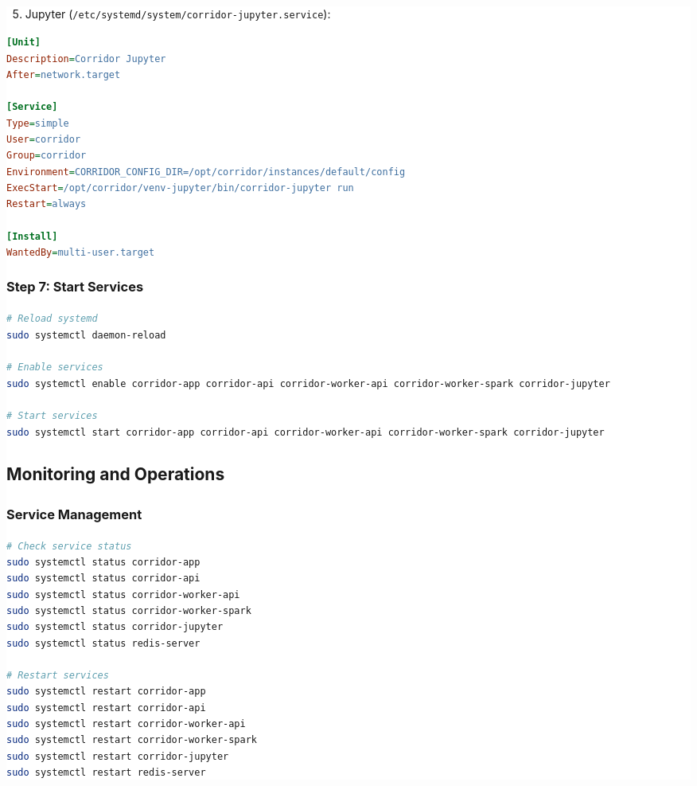 5. Jupyter (`/etc/systemd/system/corridor-jupyter.service`):
```ini
[Unit]
Description=Corridor Jupyter
After=network.target

[Service]
Type=simple
User=corridor
Group=corridor
Environment=CORRIDOR_CONFIG_DIR=/opt/corridor/instances/default/config
ExecStart=/opt/corridor/venv-jupyter/bin/corridor-jupyter run
Restart=always

[Install]
WantedBy=multi-user.target
```

### Step 7: Start Services

```bash
# Reload systemd
sudo systemctl daemon-reload

# Enable services
sudo systemctl enable corridor-app corridor-api corridor-worker-api corridor-worker-spark corridor-jupyter

# Start services
sudo systemctl start corridor-app corridor-api corridor-worker-api corridor-worker-spark corridor-jupyter
```

## Monitoring and Operations


### Service Management

```bash
# Check service status
sudo systemctl status corridor-app
sudo systemctl status corridor-api
sudo systemctl status corridor-worker-api
sudo systemctl status corridor-worker-spark
sudo systemctl status corridor-jupyter
sudo systemctl status redis-server

# Restart services
sudo systemctl restart corridor-app
sudo systemctl restart corridor-api
sudo systemctl restart corridor-worker-api
sudo systemctl restart corridor-worker-spark
sudo systemctl restart corridor-jupyter
sudo systemctl restart redis-server
```
